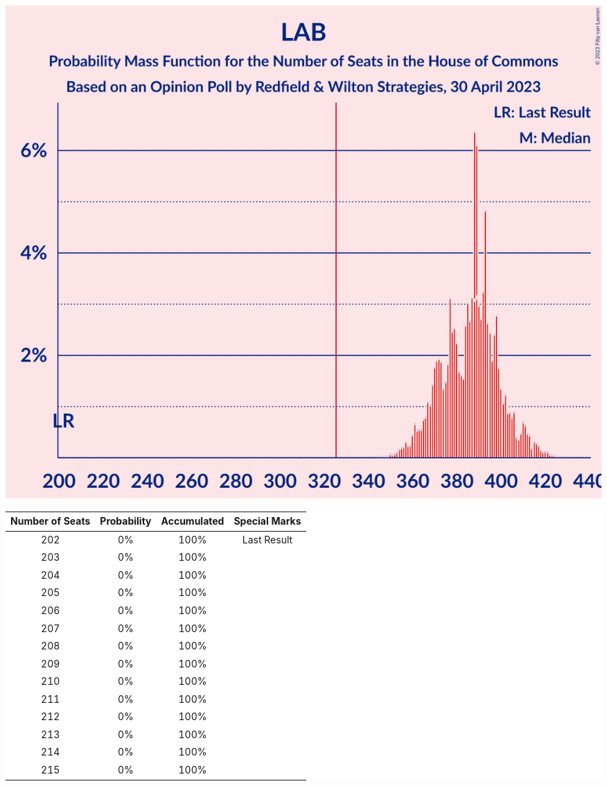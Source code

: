 ![Graph with seats probability mass function not yet produced](2023-04-30-RedfieldWiltonStrategies-coalitions-seats-pmf-lab.png "Seats Probability Mass Function")

| Number of Seats | Probability | Accumulated | Special Marks |
|:---------------:|:-----------:|:-----------:|:-------------:|
| 202 | 0% | 100% | Last Result |
| 203 | 0% | 100% |  |
| 204 | 0% | 100% |  |
| 205 | 0% | 100% |  |
| 206 | 0% | 100% |  |
| 207 | 0% | 100% |  |
| 208 | 0% | 100% |  |
| 209 | 0% | 100% |  |
| 210 | 0% | 100% |  |
| 211 | 0% | 100% |  |
| 212 | 0% | 100% |  |
| 213 | 0% | 100% |  |
| 214 | 0% | 100% |  |
| 215 | 0% | 100% |  |